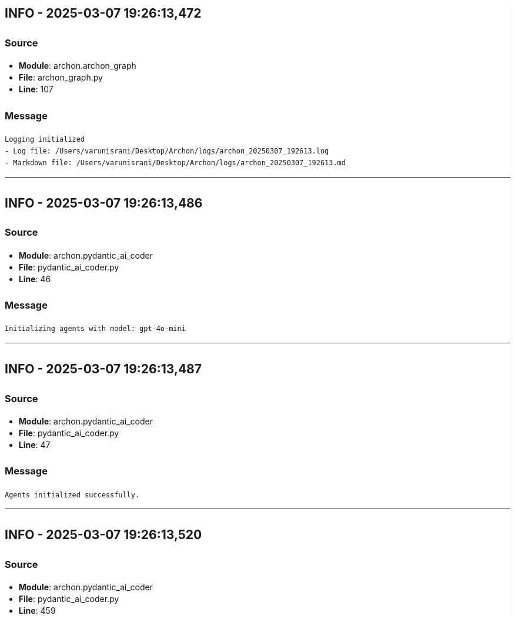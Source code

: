 ## INFO - 2025-03-07 19:26:13,472
### Source
- **Module**: archon.archon_graph
- **File**: archon_graph.py
- **Line**: 107

### Message
```
Logging initialized
- Log file: /Users/varunisrani/Desktop/Archon/logs/archon_20250307_192613.log
- Markdown file: /Users/varunisrani/Desktop/Archon/logs/archon_20250307_192613.md
```

---

## INFO - 2025-03-07 19:26:13,486
### Source
- **Module**: archon.pydantic_ai_coder
- **File**: pydantic_ai_coder.py
- **Line**: 46

### Message
```
Initializing agents with model: gpt-4o-mini
```

---

## INFO - 2025-03-07 19:26:13,487
### Source
- **Module**: archon.pydantic_ai_coder
- **File**: pydantic_ai_coder.py
- **Line**: 47

### Message
```
Agents initialized successfully.
```

---

## INFO - 2025-03-07 19:26:13,520
### Source
- **Module**: archon.pydantic_ai_coder
- **File**: pydantic_ai_coder.py
- **Line**: 459

